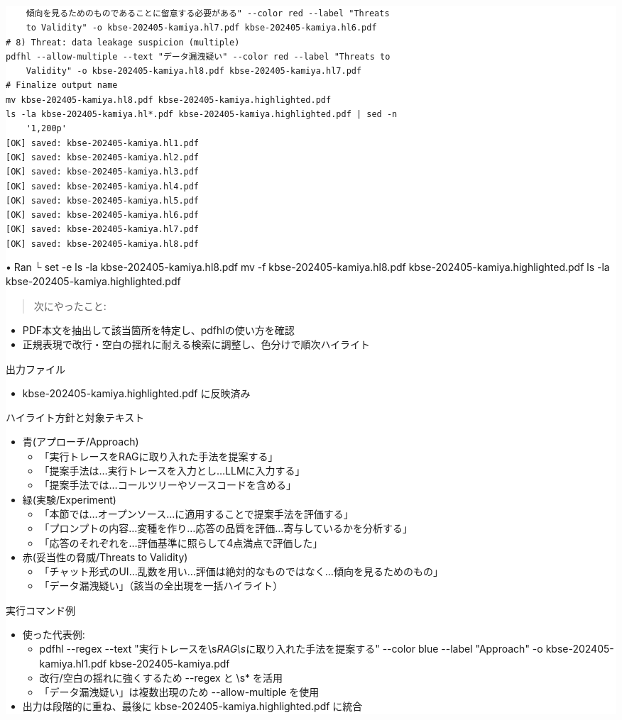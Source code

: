        傾向を見るためのものであることに留意する必要がある" --color red --label "Threats
        to Validity" -o kbse-202405-kamiya.hl7.pdf kbse-202405-kamiya.hl6.pdf
    # 8) Threat: data leakage suspicion (multiple)
    pdfhl --allow-multiple --text "データ漏洩疑い" --color red --label "Threats to
        Validity" -o kbse-202405-kamiya.hl8.pdf kbse-202405-kamiya.hl7.pdf
    # Finalize output name
    mv kbse-202405-kamiya.hl8.pdf kbse-202405-kamiya.highlighted.pdf
    ls -la kbse-202405-kamiya.hl*.pdf kbse-202405-kamiya.highlighted.pdf | sed -n
        '1,200p'
    [OK] saved: kbse-202405-kamiya.hl1.pdf
    [OK] saved: kbse-202405-kamiya.hl2.pdf
    [OK] saved: kbse-202405-kamiya.hl3.pdf
    [OK] saved: kbse-202405-kamiya.hl4.pdf
    [OK] saved: kbse-202405-kamiya.hl5.pdf
    [OK] saved: kbse-202405-kamiya.hl6.pdf
    [OK] saved: kbse-202405-kamiya.hl7.pdf
    [OK] saved: kbse-202405-kamiya.hl8.pdf

• Ran
  └ set -e
    ls -la kbse-202405-kamiya.hl8.pdf
    mv -f kbse-202405-kamiya.hl8.pdf kbse-202405-kamiya.highlighted.pdf
    ls -la kbse-202405-kamiya.highlighted.pdf

> 次にやったこと:

  - PDF本文を抽出して該当箇所を特定し、pdfhlの使い方を確認
  - 正規表現で改行・空白の揺れに耐える検索に調整し、色分けで順次ハイライト

  出力ファイル

  - kbse-202405-kamiya.highlighted.pdf に反映済み

  ハイライト方針と対象テキスト

  - 青(アプローチ/Approach)
      - 「実行トレースをRAGに取り入れた手法を提案する」
      - 「提案手法は…実行トレースを入力とし…LLMに入力する」
      - 「提案手法では…コールツリーやソースコードを含める」
  - 緑(実験/Experiment)
      - 「本節では…オープンソース…に適用することで提案手法を評価する」
      - 「プロンプトの内容…変種を作り…応答の品質を評価…寄与しているかを分析する」
      - 「応答のそれぞれを…評価基準に照らして4点満点で評価した」
  - 赤(妥当性の脅威/Threats to Validity)
      - 「チャット形式のUI…乱数を用い…評価は絶対的なものではなく…傾向を見るためのもの」
      - 「データ漏洩疑い」（該当の全出現を一括ハイライト）

  実行コマンド例

  - 使った代表例:
      - pdfhl --regex --text "実行トレースを\\s*RAG\\s*に取り入れた手法を提案する"
  --color blue --label "Approach" -o kbse-202405-kamiya.hl1.pdf kbse-202405-kamiya.pdf
      - 改行/空白の揺れに強くするため --regex と \\s* を活用
      - 「データ漏洩疑い」は複数出現のため --allow-multiple を使用
  - 出力は段階的に重ね、最後に kbse-202405-kamiya.highlighted.pdf に統合
